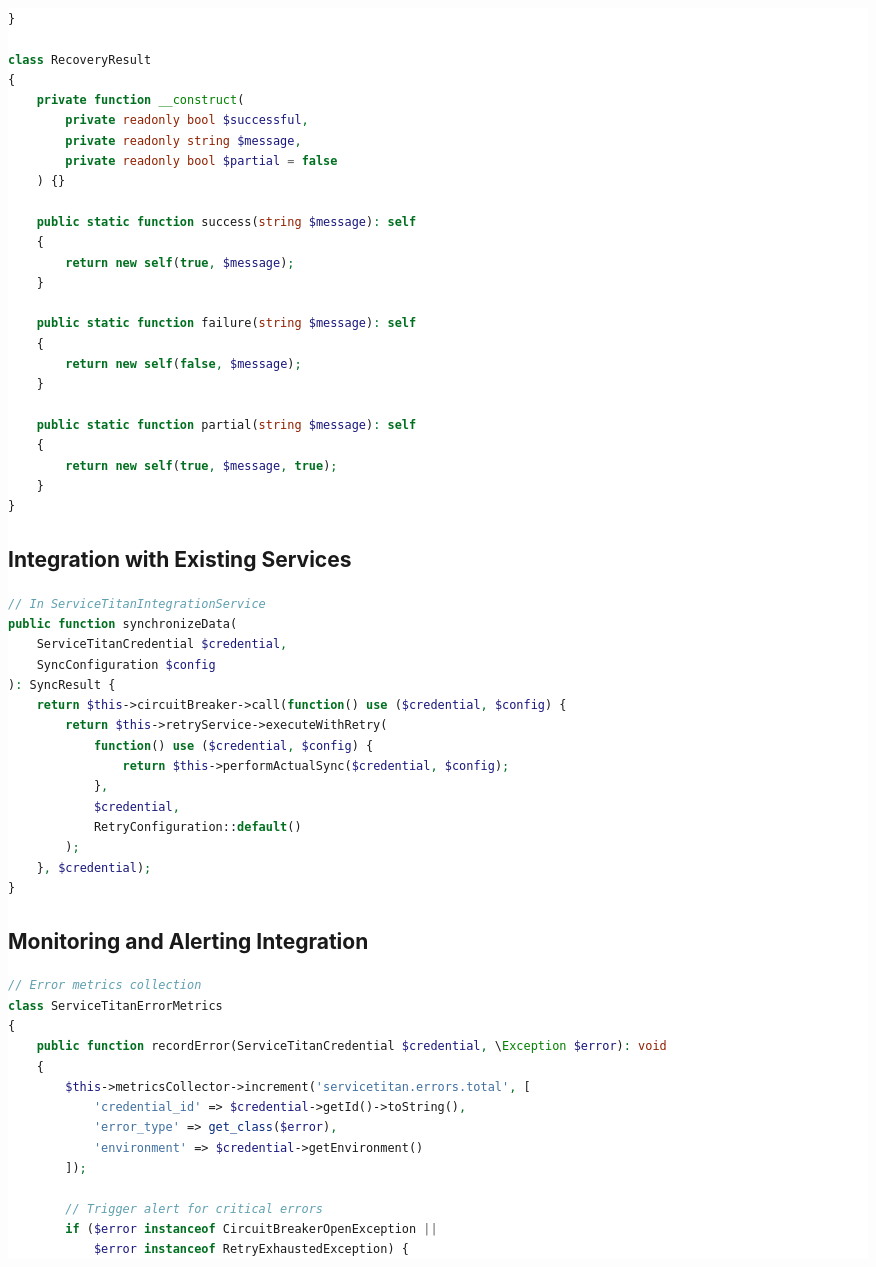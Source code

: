 ```php
}

class RecoveryResult
{
    private function __construct(
        private readonly bool $successful,
        private readonly string $message,
        private readonly bool $partial = false
    ) {}
    
    public static function success(string $message): self
    {
        return new self(true, $message);
    }
    
    public static function failure(string $message): self
    {
        return new self(false, $message);
    }
    
    public static function partial(string $message): self
    {
        return new self(true, $message, true);
    }
}
```

## Integration with Existing Services
```php
// In ServiceTitanIntegrationService
public function synchronizeData(
    ServiceTitanCredential $credential,
    SyncConfiguration $config
): SyncResult {
    return $this->circuitBreaker->call(function() use ($credential, $config) {
        return $this->retryService->executeWithRetry(
            function() use ($credential, $config) {
                return $this->performActualSync($credential, $config);
            },
            $credential,
            RetryConfiguration::default()
        );
    }, $credential);
}
```

## Monitoring and Alerting Integration
```php
// Error metrics collection
class ServiceTitanErrorMetrics
{
    public function recordError(ServiceTitanCredential $credential, \Exception $error): void
    {
        $this->metricsCollector->increment('servicetitan.errors.total', [
            'credential_id' => $credential->getId()->toString(),
            'error_type' => get_class($error),
            'environment' => $credential->getEnvironment()
        ]);
        
        // Trigger alert for critical errors
        if ($error instanceof CircuitBreakerOpenException ||
            $error instanceof RetryExhaustedException) {
```
